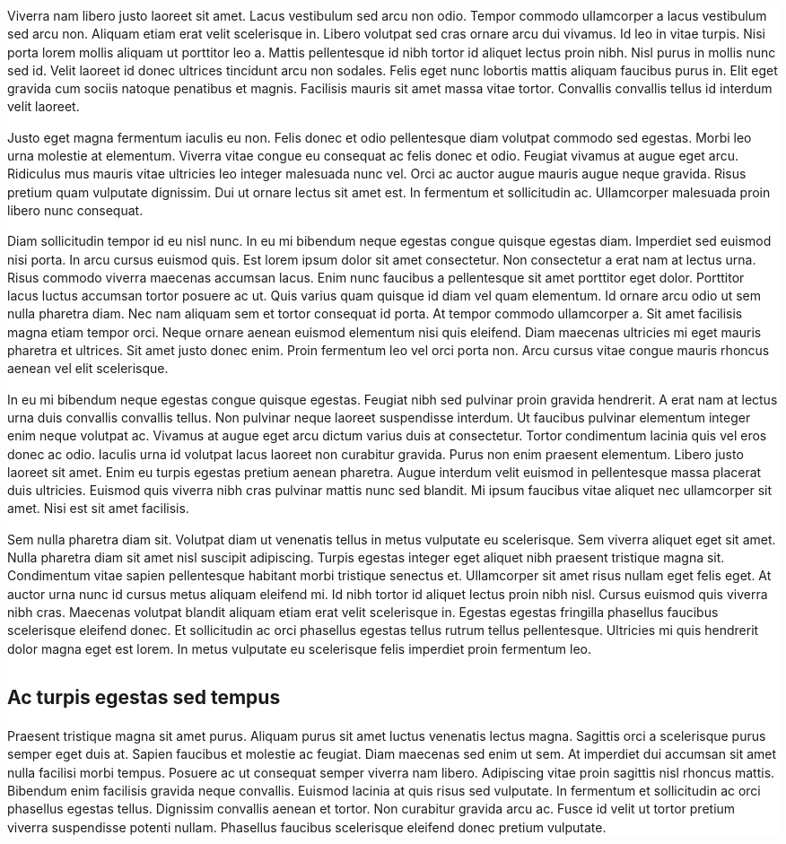 Viverra nam libero justo laoreet sit amet. Lacus vestibulum sed arcu non odio. Tempor commodo ullamcorper a lacus vestibulum sed arcu non. Aliquam etiam erat velit scelerisque in. Libero volutpat sed cras ornare arcu dui vivamus. Id leo in vitae turpis. Nisi porta lorem mollis aliquam ut porttitor leo a. Mattis pellentesque id nibh tortor id aliquet lectus proin nibh. Nisl purus in mollis nunc sed id. Velit laoreet id donec ultrices tincidunt arcu non sodales. Felis eget nunc lobortis mattis aliquam faucibus purus in. Elit eget gravida cum sociis natoque penatibus et magnis. Facilisis mauris sit amet massa vitae tortor. Convallis convallis tellus id interdum velit laoreet.

Justo eget magna fermentum iaculis eu non. Felis donec et odio pellentesque diam volutpat commodo sed egestas. Morbi leo urna molestie at elementum. Viverra vitae congue eu consequat ac felis donec et odio. Feugiat vivamus at augue eget arcu. Ridiculus mus mauris vitae ultricies leo integer malesuada nunc vel. Orci ac auctor augue mauris augue neque gravida. Risus pretium quam vulputate dignissim. Dui ut ornare lectus sit amet est. In fermentum et sollicitudin ac. Ullamcorper malesuada proin libero nunc consequat.

Diam sollicitudin tempor id eu nisl nunc. In eu mi bibendum neque egestas congue quisque egestas diam. Imperdiet sed euismod nisi porta. In arcu cursus euismod quis. Est lorem ipsum dolor sit amet consectetur. Non consectetur a erat nam at lectus urna. Risus commodo viverra maecenas accumsan lacus. Enim nunc faucibus a pellentesque sit amet porttitor eget dolor. Porttitor lacus luctus accumsan tortor posuere ac ut. Quis varius quam quisque id diam vel quam elementum. Id ornare arcu odio ut sem nulla pharetra diam. Nec nam aliquam sem et tortor consequat id porta. At tempor commodo ullamcorper a. Sit amet facilisis magna etiam tempor orci. Neque ornare aenean euismod elementum nisi quis eleifend. Diam maecenas ultricies mi eget mauris pharetra et ultrices. Sit amet justo donec enim. Proin fermentum leo vel orci porta non. Arcu cursus vitae congue mauris rhoncus aenean vel elit scelerisque.

In eu mi bibendum neque egestas congue quisque egestas. Feugiat nibh sed pulvinar proin gravida hendrerit. A erat nam at lectus urna duis convallis convallis tellus. Non pulvinar neque laoreet suspendisse interdum. Ut faucibus pulvinar elementum integer enim neque volutpat ac. Vivamus at augue eget arcu dictum varius duis at consectetur. Tortor condimentum lacinia quis vel eros donec ac odio. Iaculis urna id volutpat lacus laoreet non curabitur gravida. Purus non enim praesent elementum. Libero justo laoreet sit amet. Enim eu turpis egestas pretium aenean pharetra. Augue interdum velit euismod in pellentesque massa placerat duis ultricies. Euismod quis viverra nibh cras pulvinar mattis nunc sed blandit. Mi ipsum faucibus vitae aliquet nec ullamcorper sit amet. Nisi est sit amet facilisis.

Sem nulla pharetra diam sit. Volutpat diam ut venenatis tellus in metus vulputate eu scelerisque. Sem viverra aliquet eget sit amet. Nulla pharetra diam sit amet nisl suscipit adipiscing. Turpis egestas integer eget aliquet nibh praesent tristique magna sit. Condimentum vitae sapien pellentesque habitant morbi tristique senectus et. Ullamcorper sit amet risus nullam eget felis eget. At auctor urna nunc id cursus metus aliquam eleifend mi. Id nibh tortor id aliquet lectus proin nibh nisl. Cursus euismod quis viverra nibh cras. Maecenas volutpat blandit aliquam etiam erat velit scelerisque in. Egestas egestas fringilla phasellus faucibus scelerisque eleifend donec. Et sollicitudin ac orci phasellus egestas tellus rutrum tellus pellentesque. Ultricies mi quis hendrerit dolor magna eget est lorem. In metus vulputate eu scelerisque felis imperdiet proin fermentum leo.

## Ac turpis egestas sed tempus

Praesent tristique magna sit amet purus. Aliquam purus sit amet luctus venenatis lectus magna. Sagittis orci a scelerisque purus semper eget duis at. Sapien faucibus et molestie ac feugiat. Diam maecenas sed enim ut sem. At imperdiet dui accumsan sit amet nulla facilisi morbi tempus. Posuere ac ut consequat semper viverra nam libero. Adipiscing vitae proin sagittis nisl rhoncus mattis. Bibendum enim facilisis gravida neque convallis. Euismod lacinia at quis risus sed vulputate. In fermentum et sollicitudin ac orci phasellus egestas tellus. Dignissim convallis aenean et tortor. Non curabitur gravida arcu ac. Fusce id velit ut tortor pretium viverra suspendisse potenti nullam. Phasellus faucibus scelerisque eleifend donec pretium vulputate.
